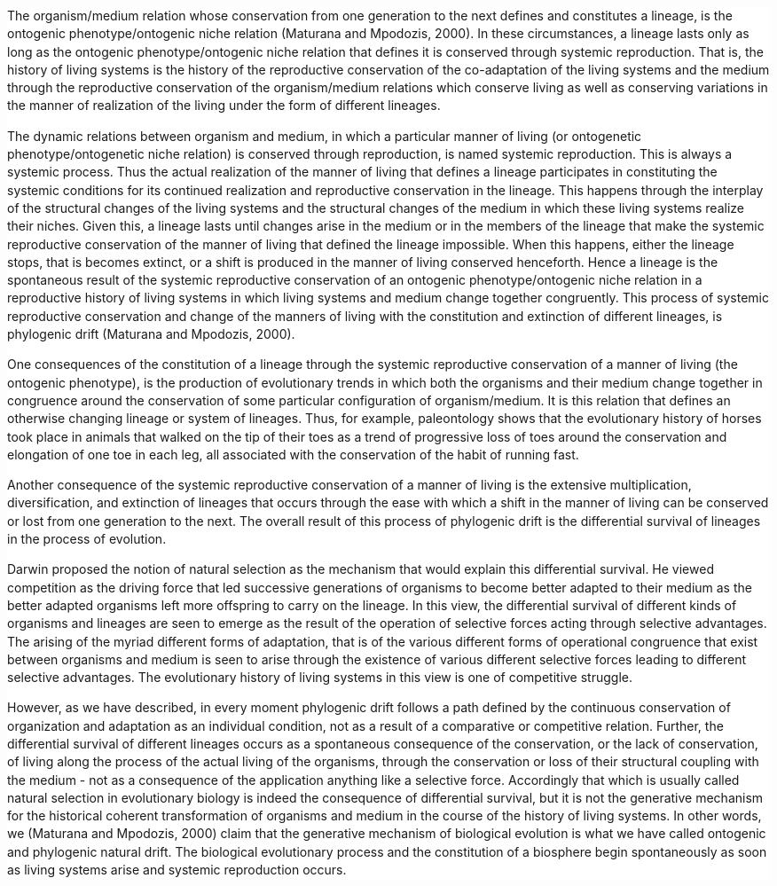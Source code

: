 The organism/medium relation whose conservation from one generation to the next defines and constitutes a lineage, is the ontogenic phenotype/ontogenic niche relation (Maturana and Mpodozis, 2000). In these circumstances, a lineage lasts only as long as the ontogenic phenotype/ontogenic niche relation that defines it is conserved through systemic reproduction. That is, the history of living systems is the history of the reproductive conservation of the co-adaptation of the living systems and the medium through the reproductive conservation of the organism/medium relations which conserve living as well as conserving variations in the manner of realization of the living under the form of different lineages.

The dynamic relations between organism and medium, in which a particular manner of living (or ontogenetic phenotype/ontogenetic niche relation) is conserved through reproduction, is named systemic reproduction. This is always a systemic process. Thus the actual realization of the manner of living that defines a lineage participates in constituting the systemic conditions for its continued realization and reproductive conservation in the lineage. This happens through the interplay of the structural changes of the living systems and the structural changes of the medium in which these living systems realize their niches. Given this, a lineage lasts until changes arise in the medium or in the members of the lineage that make the systemic reproductive conservation of the manner of living that defined the lineage impossible. When this happens, either the lineage stops, that is becomes extinct, or a shift is produced in the manner of living conserved henceforth. Hence a lineage is the spontaneous result of the systemic reproductive conservation of an ontogenic phenotype/ontogenic niche relation in a reproductive history of living systems in which living systems and medium change together congruently. This process of systemic reproductive conservation and change of the manners of living with the constitution and extinction of different lineages, is phylogenic drift (Maturana and Mpodozis, 2000).

One consequences of the constitution of a lineage through the systemic reproductive conservation of a manner of living (the ontogenic phenotype), is the production of evolutionary trends in which both the organisms and their medium change together in congruence around the conservation of some particular configuration of organism/medium. It is this relation that defines an otherwise changing lineage or system of lineages. Thus, for example, paleontology shows that the evolutionary history of horses took place in animals that walked on the tip of their toes as a trend of progressive loss of toes around the conservation and elongation of one toe in each leg, all associated with the conservation of the habit of running fast.

Another consequence of the systemic reproductive conservation of a manner of living is the extensive multiplication, diversification, and extinction of lineages that occurs through the ease with which a shift in the manner of living can be conserved or lost from one generation to the next. The overall result of this process of phylogenic drift is the differential survival of lineages in the process of evolution.

Darwin proposed the notion of natural selection as the mechanism that would explain this differential survival. He viewed competition as the driving force that led successive generations of organisms to become better adapted to their medium as the better adapted organisms left more offspring to carry on the lineage. In this view, the differential survival of different kinds of organisms and lineages are seen to emerge as the result of the operation of selective forces acting through selective advantages. The arising of the myriad different forms of adaptation, that is of the various different forms of operational congruence that exist between organisms and medium is seen to arise through the existence of various different selective forces leading to different selective advantages. The evolutionary history of living systems in this view is one of competitive struggle.

However, as we have described, in every moment phylogenic drift follows a path defined by the continuous conservation of organization and adaptation as an individual condition, not as a result of a comparative or competitive relation. Further, the differential survival of different lineages occurs as a spontaneous consequence of the conservation, or the lack of conservation, of living along the process of the actual living of the organisms, through the conservation or loss of their structural coupling with the medium - not as a consequence of the application anything like a selective force. Accordingly that which is usually called natural selection in evolutionary biology is indeed the consequence of differential survival, but it is not the generative mechanism for the historical coherent transformation of organisms and medium in the course of the history of living systems. In other words, we (Maturana and Mpodozis, 2000) claim that the generative mechanism of biological evolution is what we have called ontogenic and phylogenic natural drift. The biological evolutionary process and the constitution of a biosphere begin spontaneously as soon as living systems arise and systemic reproduction occurs.
